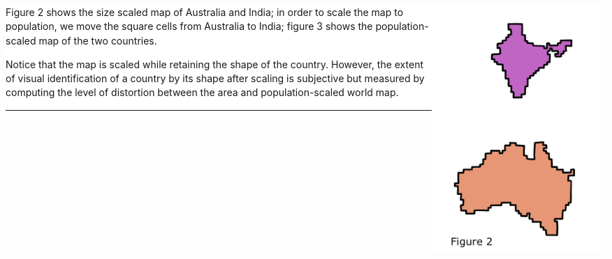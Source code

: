 <img style="float: right;" src="./assets/posts/gsoc/aus-india-size.png" width="250"/> 


Figure 2 shows the size scaled map of Australia and India; in order to scale the map to population, we move the square cells from Australia to India; figure 3 shows the population-scaled map of the two countries.

Notice that the map is scaled while retaining the shape of the country. However, the extent of visual identification of a country by its shape after scaling is subjective but measured by computing the level of distortion between the area and population-scaled world map.

<hr>
